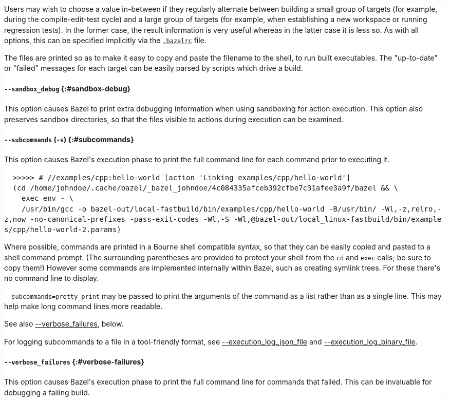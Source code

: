 Users may wish to choose a value in-between if they regularly
alternate between building a small group of targets (for example,
during the compile-edit-test cycle) and a large group of targets
(for example, when establishing a new workspace or running
regression tests). In the former case, the result information is
very useful whereas in the latter case it is less so. As with all
options, this can be specified implicitly via
the [`.bazelrc`](/docs/bazelrc) file.

The files are printed so as to make it easy to copy and paste the
filename to the shell, to run built executables. The "up-to-date"
or "failed" messages for each target can be easily parsed by scripts
which drive a build.

#### `--sandbox_debug` {:#sandbox-debug}

This option causes Bazel to print extra debugging information when using sandboxing for action
execution. This option also preserves sandbox directories, so that the files visible to actions
during execution can be examined.

#### `--subcommands` (`-s`) {:#subcommands}

This option causes Bazel's execution phase to print the full command line
for each command prior to executing it.

<pre>
  &gt;&gt;&gt;&gt;&gt; # //examples/cpp:hello-world [action 'Linking examples/cpp/hello-world']
  (cd /home/johndoe/.cache/bazel/_bazel_johndoe/4c084335afceb392cfbe7c31afee3a9f/bazel && \
    exec env - \
    /usr/bin/gcc -o bazel-out/local-fastbuild/bin/examples/cpp/hello-world -B/usr/bin/ -Wl,-z,relro,-z,now -no-canonical-prefixes -pass-exit-codes -Wl,-S -Wl,@bazel-out/local_linux-fastbuild/bin/examples/cpp/hello-world-2.params)
</pre>

Where possible, commands are printed in a Bourne shell compatible syntax,
so that they can be easily copied and pasted to a shell command prompt.
(The surrounding parentheses are provided to protect your shell from the
`cd` and `exec` calls; be sure to copy them!)
However some commands are implemented internally within Bazel, such as
creating symlink trees. For these there's no command line to display.

`--subcommands=pretty_print` may be passed to print
the arguments of the command as a list rather than as a single line. This may
help make long command lines more readable.

See also [--verbose_failures](#verbose-failures), below.

For logging subcommands to a file in a tool-friendly format, see
[--execution_log_json_file](/reference/command-line-reference#flag--execution_log_json_file)
and
[--execution_log_binary_file](/reference/command-line-reference#flag--execution_log_binary_file).

#### `--verbose_failures` {:#verbose-failures}

This option causes Bazel's execution phase to print the full command line
for commands that failed. This can be invaluable for debugging a
failing build.
